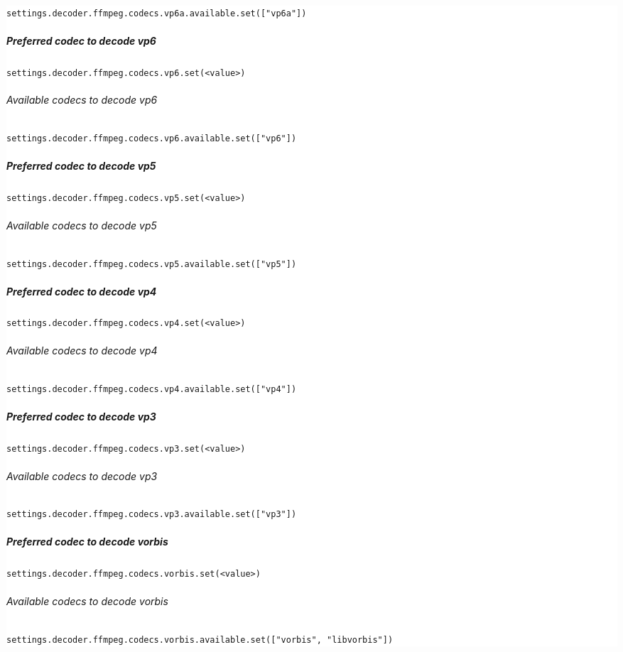 ```liquidsoap
settings.decoder.ffmpeg.codecs.vp6a.available.set(["vp6a"])
```

##### Preferred codec to decode vp6

```liquidsoap
settings.decoder.ffmpeg.codecs.vp6.set(<value>)
```

###### Available codecs to decode vp6

```liquidsoap
settings.decoder.ffmpeg.codecs.vp6.available.set(["vp6"])
```

##### Preferred codec to decode vp5

```liquidsoap
settings.decoder.ffmpeg.codecs.vp5.set(<value>)
```

###### Available codecs to decode vp5

```liquidsoap
settings.decoder.ffmpeg.codecs.vp5.available.set(["vp5"])
```

##### Preferred codec to decode vp4

```liquidsoap
settings.decoder.ffmpeg.codecs.vp4.set(<value>)
```

###### Available codecs to decode vp4

```liquidsoap
settings.decoder.ffmpeg.codecs.vp4.available.set(["vp4"])
```

##### Preferred codec to decode vp3

```liquidsoap
settings.decoder.ffmpeg.codecs.vp3.set(<value>)
```

###### Available codecs to decode vp3

```liquidsoap
settings.decoder.ffmpeg.codecs.vp3.available.set(["vp3"])
```

##### Preferred codec to decode vorbis

```liquidsoap
settings.decoder.ffmpeg.codecs.vorbis.set(<value>)
```

###### Available codecs to decode vorbis

```liquidsoap
settings.decoder.ffmpeg.codecs.vorbis.available.set(["vorbis", "libvorbis"])
```
